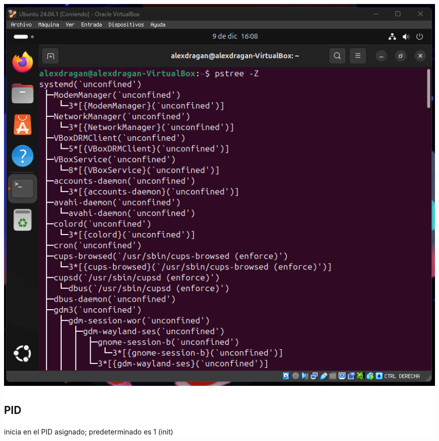    ![21](sources/imagenes/process/21.png)

## PID

   inicia en el PID asignado; predeterminado es 1 (init)
